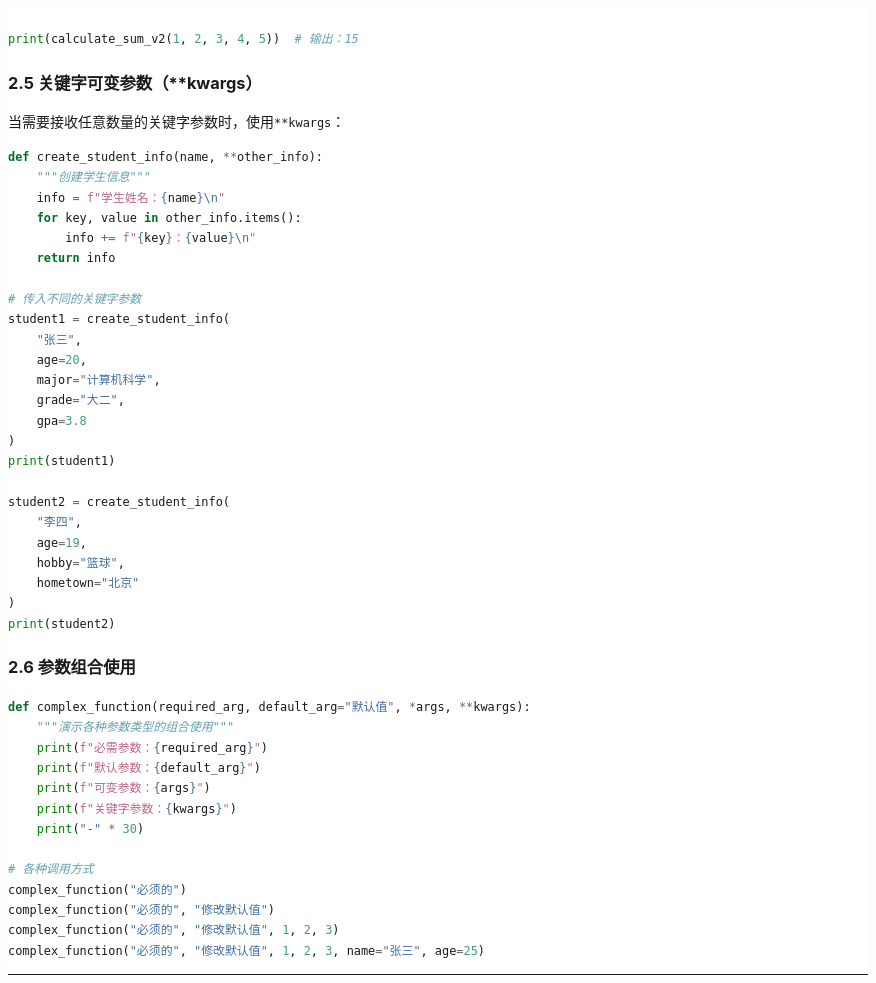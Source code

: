 ```python

print(calculate_sum_v2(1, 2, 3, 4, 5))  # 输出：15
```

### 2.5 关键字可变参数（**kwargs）

当需要接收任意数量的关键字参数时，使用`**kwargs`：

```python
def create_student_info(name, **other_info):
    """创建学生信息"""
    info = f"学生姓名：{name}\n"
    for key, value in other_info.items():
        info += f"{key}：{value}\n"
    return info

# 传入不同的关键字参数
student1 = create_student_info(
    "张三", 
    age=20, 
    major="计算机科学", 
    grade="大二",
    gpa=3.8
)
print(student1)

student2 = create_student_info(
    "李四",
    age=19,
    hobby="篮球",
    hometown="北京"
)
print(student2)
```

### 2.6 参数组合使用

```python
def complex_function(required_arg, default_arg="默认值", *args, **kwargs):
    """演示各种参数类型的组合使用"""
    print(f"必需参数：{required_arg}")
    print(f"默认参数：{default_arg}")
    print(f"可变参数：{args}")
    print(f"关键字参数：{kwargs}")
    print("-" * 30)

# 各种调用方式
complex_function("必须的")
complex_function("必须的", "修改默认值")
complex_function("必须的", "修改默认值", 1, 2, 3)
complex_function("必须的", "修改默认值", 1, 2, 3, name="张三", age=25)
```

---